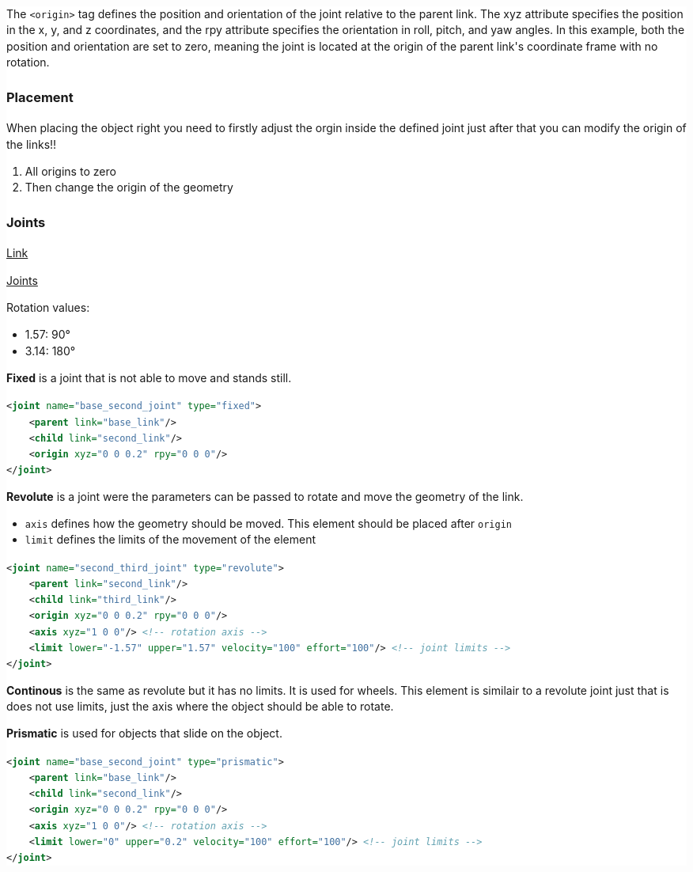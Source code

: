 The `<origin>` tag defines the position and orientation of the joint relative to the parent link. The xyz attribute specifies the position in the x, y, and z coordinates, and the rpy attribute specifies the orientation in roll, pitch, and yaw angles. In this example, both the position and orientation are set to zero, meaning the joint is located at the origin of the parent link's coordinate frame with no rotation.

### Placement
When placing the object right you need to firstly adjust the orgin inside the defined joint just after that you can modify the origin 
of the links!!

1. All origins to zero
2. Then change the origin of the geometry

### Joints

[Link](https://wiki.ros.org/urdf/XML/link)

[Joints](https://wiki.ros.org/urdf/XML/joint)

Rotation values:
* 1.57: 90°
* 3.14: 180°

**Fixed** is a joint that is not able to move and stands still.

```xml
<joint name="base_second_joint" type="fixed">
    <parent link="base_link"/>
    <child link="second_link"/>
    <origin xyz="0 0 0.2" rpy="0 0 0"/>
</joint>
```

**Revolute** is a joint were the parameters can be passed to rotate and move the geometry of the link.

* `axis` defines how the geometry should be moved. This element should be placed after `origin`
* `limit` defines the limits of the movement of the element

```xml
<joint name="second_third_joint" type="revolute">
    <parent link="second_link"/>
    <child link="third_link"/>
    <origin xyz="0 0 0.2" rpy="0 0 0"/>
    <axis xyz="1 0 0"/> <!-- rotation axis -->
    <limit lower="-1.57" upper="1.57" velocity="100" effort="100"/> <!-- joint limits -->
</joint>
```

**Continous** is the same as revolute but it has no limits. It is used for wheels. This element is similair to a revolute joint just that is does not use limits, just the axis where the object should be able to rotate.

**Prismatic** is used for objects that slide on the object.

```xml
<joint name="base_second_joint" type="prismatic">
    <parent link="base_link"/>
    <child link="second_link"/>
    <origin xyz="0 0 0.2" rpy="0 0 0"/>
    <axis xyz="1 0 0"/> <!-- rotation axis -->
    <limit lower="0" upper="0.2" velocity="100" effort="100"/> <!-- joint limits -->
</joint>
```
